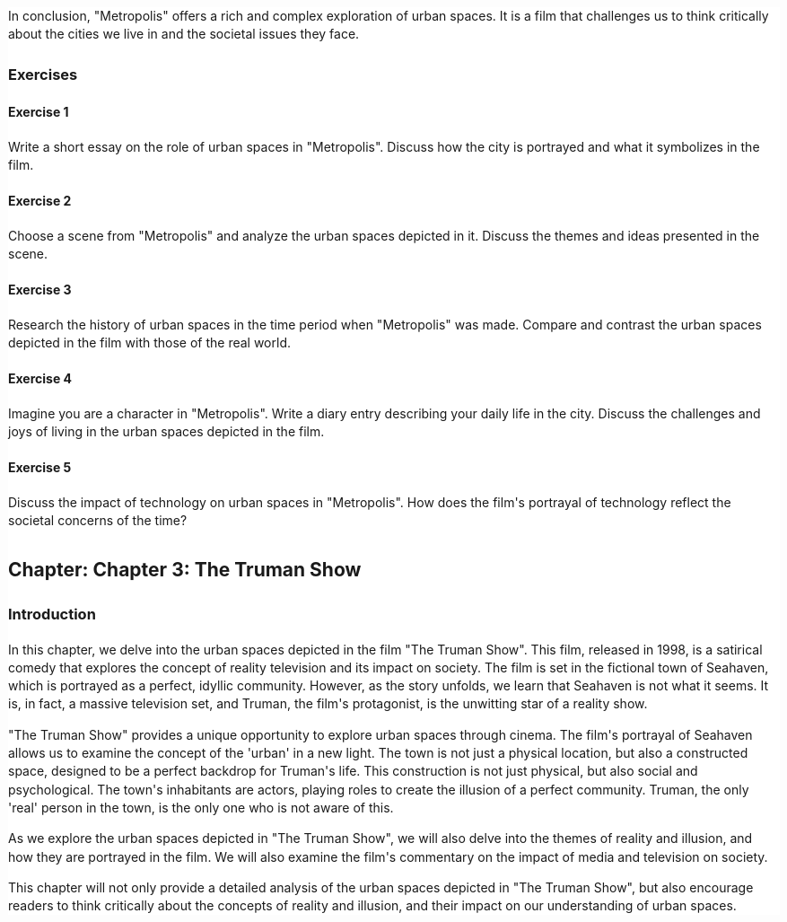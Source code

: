 In conclusion, "Metropolis" offers a rich and complex exploration of urban spaces. It is a film that challenges us to think critically about the cities we live in and the societal issues they face.

### Exercises

#### Exercise 1
Write a short essay on the role of urban spaces in "Metropolis". Discuss how the city is portrayed and what it symbolizes in the film.

#### Exercise 2
Choose a scene from "Metropolis" and analyze the urban spaces depicted in it. Discuss the themes and ideas presented in the scene.

#### Exercise 3
Research the history of urban spaces in the time period when "Metropolis" was made. Compare and contrast the urban spaces depicted in the film with those of the real world.

#### Exercise 4
Imagine you are a character in "Metropolis". Write a diary entry describing your daily life in the city. Discuss the challenges and joys of living in the urban spaces depicted in the film.

#### Exercise 5
Discuss the impact of technology on urban spaces in "Metropolis". How does the film's portrayal of technology reflect the societal concerns of the time?

## Chapter: Chapter 3: The Truman Show

### Introduction

In this chapter, we delve into the urban spaces depicted in the film "The Truman Show". This film, released in 1998, is a satirical comedy that explores the concept of reality television and its impact on society. The film is set in the fictional town of Seahaven, which is portrayed as a perfect, idyllic community. However, as the story unfolds, we learn that Seahaven is not what it seems. It is, in fact, a massive television set, and Truman, the film's protagonist, is the unwitting star of a reality show.

"The Truman Show" provides a unique opportunity to explore urban spaces through cinema. The film's portrayal of Seahaven allows us to examine the concept of the 'urban' in a new light. The town is not just a physical location, but also a constructed space, designed to be a perfect backdrop for Truman's life. This construction is not just physical, but also social and psychological. The town's inhabitants are actors, playing roles to create the illusion of a perfect community. Truman, the only 'real' person in the town, is the only one who is not aware of this.

As we explore the urban spaces depicted in "The Truman Show", we will also delve into the themes of reality and illusion, and how they are portrayed in the film. We will also examine the film's commentary on the impact of media and television on society.

This chapter will not only provide a detailed analysis of the urban spaces depicted in "The Truman Show", but also encourage readers to think critically about the concepts of reality and illusion, and their impact on our understanding of urban spaces.


